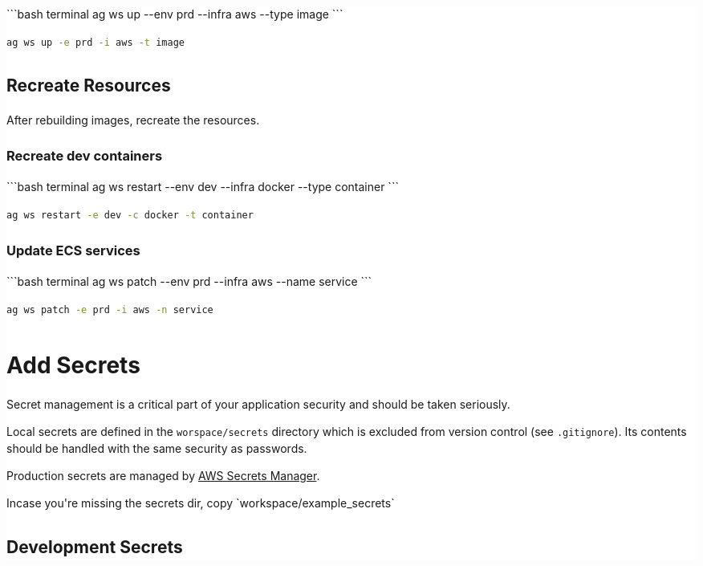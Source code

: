 <CodeGroup>
  ```bash terminal
  ag ws up --env prd --infra aws --type image
  ```

  ```bash short options
  ag ws up -e prd -i aws -t image
  ```
</CodeGroup>

## Recreate Resources

After rebuilding images, recreate the resources.

### Recreate dev containers

<CodeGroup>
  ```bash terminal
  ag ws restart --env dev --infra docker --type container
  ```

  ```bash short options
  ag ws restart -e dev -c docker -t container
  ```
</CodeGroup>

### Update ECS services

<CodeGroup>
  ```bash terminal
  ag ws patch --env prd --infra aws --name service
  ```

  ```bash short options
  ag ws patch -e prd -i aws -n service
  ```
</CodeGroup>



# Add Secrets

Secret management is a critical part of your application security and should be taken seriously.

Local secrets are defined in the `worspace/secrets` directory which is excluded from version control (see `.gitignore`). Its contents should be handled with the same security as passwords.

Production secrets are managed by [AWS Secrets Manager](https://docs.aws.amazon.com/secretsmanager/latest/userguide/intro.html).

<Note>
  Incase you're missing the secrets dir, copy `workspace/example_secrets`
</Note>

## Development Secrets
